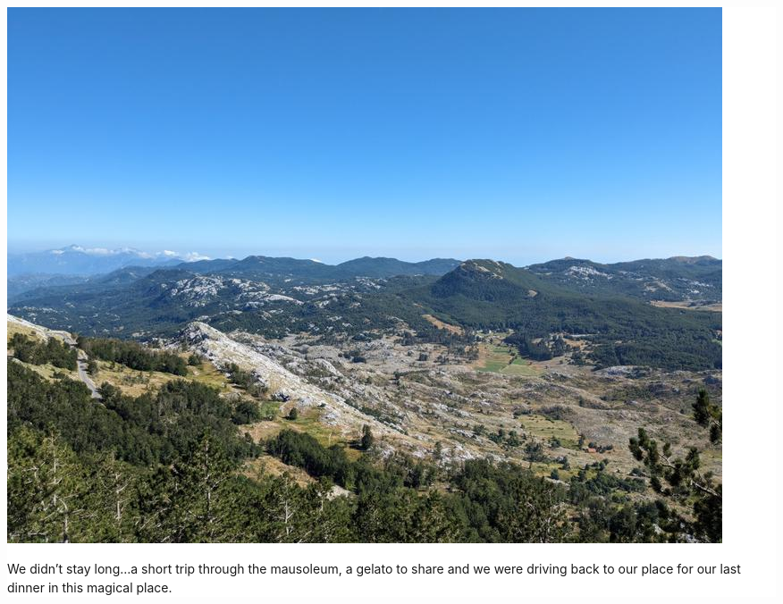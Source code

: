![Alt text](/images/travel/PXL_20230804_141835476.jpg) 
 
We didn’t stay long…a short trip through the mausoleum, a gelato to share and we were driving back to our place for our last dinner in this magical place. 
 
